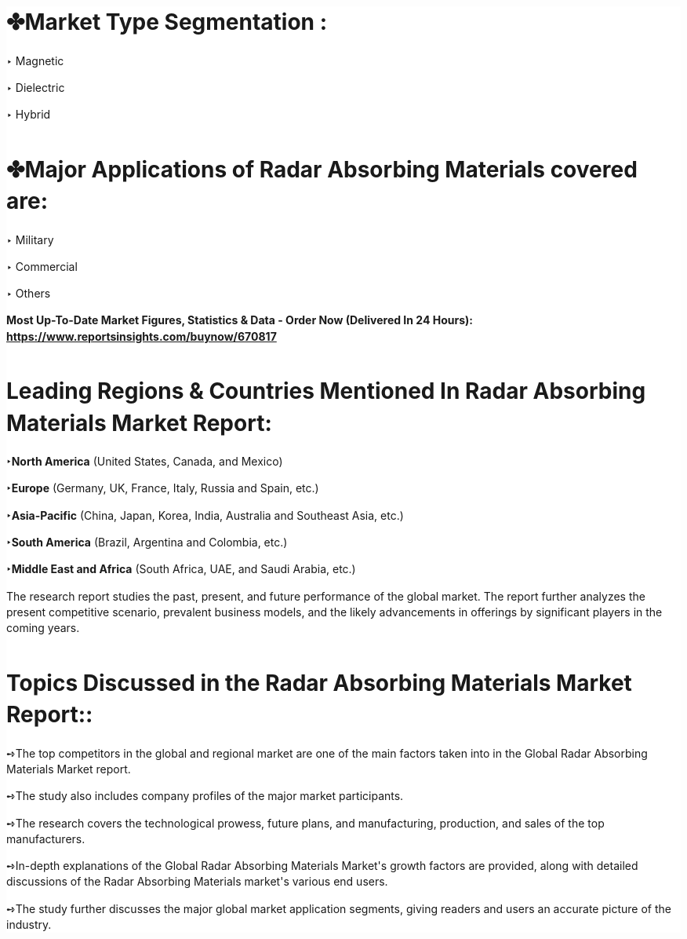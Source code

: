 # <strong>✤Market Type Segmentation :</strong>

‣ Magnetic

‣ Dielectric

‣ Hybrid

# <strong>✤Major Applications of Radar Absorbing Materials covered are:</strong>

‣ Military

‣ Commercial

‣ Others

<strong>Most Up-To-Date Market Figures, Statistics & Data - Order Now (Delivered In 24 Hours): <a href=https://www.reportsinsights.com/buynow/670817>https://www.reportsinsights.com/buynow/670817</a></strong>

# <strong>Leading Regions &amp; Countries Mentioned In Radar Absorbing Materials Market Report:</strong>

<strong>‣North America</strong> (United States, Canada, and Mexico)

<strong>‣Europe</strong> (Germany, UK, France, Italy, Russia and Spain, etc.)

<strong>‣Asia-Pacific</strong> (China, Japan, Korea, India, Australia and Southeast Asia, etc.)

<strong>‣South America</strong> (Brazil, Argentina and Colombia, etc.)

<strong>‣Middle East and Africa</strong> (South Africa, UAE, and Saudi Arabia, etc.)

The research report studies the past, present, and future performance of the global market. The report further analyzes the present competitive scenario, prevalent business models, and the likely advancements in offerings by significant players in the coming years.

# <strong>Topics Discussed in the Radar Absorbing Materials Market Report::</strong>

➺The top competitors in the global and regional market are one of the main factors taken into in the Global Radar Absorbing Materials Market report.

➺The study also includes company profiles of the major market participants.

➺The research covers the technological prowess, future plans, and manufacturing, production, and sales of the top manufacturers.

➺In-depth explanations of the Global Radar Absorbing Materials Market's growth factors are provided, along with detailed discussions of the Radar Absorbing Materials market's various end users.

➺The study further discusses the major global market application segments, giving readers and users an accurate picture of the industry.
